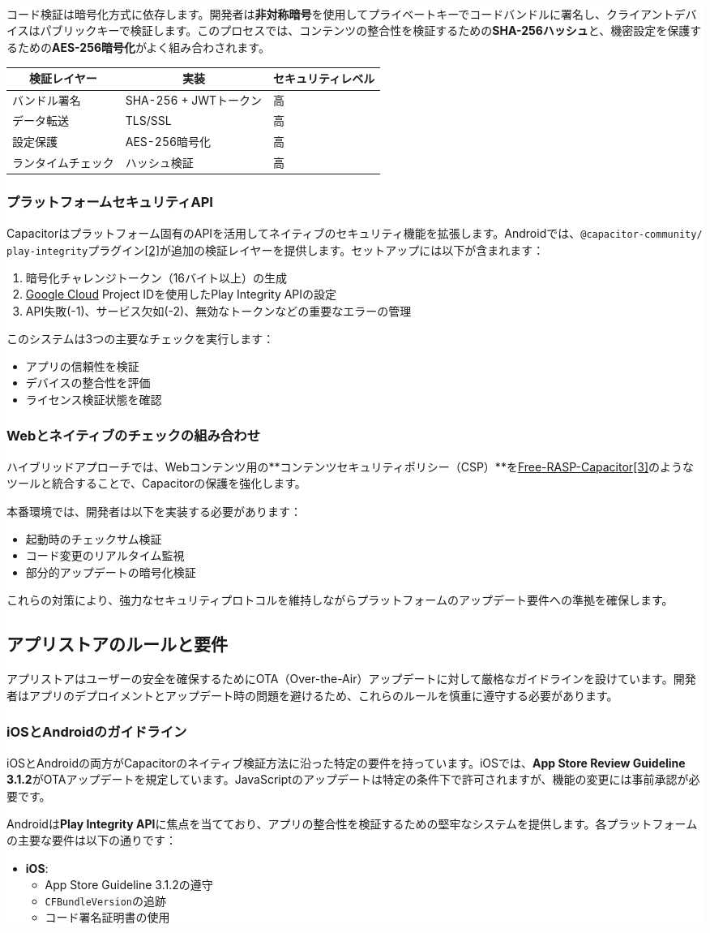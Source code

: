 コード検証は暗号化方式に依存します。開発者は**非対称暗号**を使用してプライベートキーでコードバンドルに署名し、クライアントデバイスはパブリックキーで検証します。このプロセスでは、コンテンツの整合性を検証するための**SHA-256ハッシュ**と、機密設定を保護するための**AES-256暗号化**がよく組み合わされます。

| 検証レイヤー | 実装 | セキュリティレベル |
| --- | --- | --- |
| バンドル署名 | SHA-256 + JWTトークン | 高 |
| データ転送 | TLS/SSL | 高 |
| 設定保護 | AES-256暗号化 | 高 |
| ランタイムチェック | ハッシュ検証 | 高 |

### プラットフォームセキュリティAPI

Capacitorはプラットフォーム固有のAPIを活用してネイティブのセキュリティ機能を拡張します。Androidでは、`@capacitor-community/play-integrity`プラグイン[\[2\]](https://github.com/capacitor-community/play-integrity/)が追加の検証レイヤーを提供します。セットアップには以下が含まれます：

1. 暗号化チャレンジトークン（16バイト以上）の生成
2. [Google Cloud](https://cloud.google.com/) Project IDを使用したPlay Integrity APIの設定
3. API失敗(-1)、サービス欠如(-2)、無効なトークンなどの重要なエラーの管理

このシステムは3つの主要なチェックを実行します：

- アプリの信頼性を検証
- デバイスの整合性を評価
- ライセンス検証状態を確認

### Webとネイティブのチェックの組み合わせ

ハイブリッドアプローチでは、Webコンテンツ用の**コンテンツセキュリティポリシー（CSP）**を[Free-RASP-Capacitor](https://github.com/talsec/Free-RASP-Capacitor)[\[3\]](https://github.com/talsec/Free-RASP-Capacitor)のようなツールと統合することで、Capacitorの保護を強化します。

本番環境では、開発者は以下を実装する必要があります：

- 起動時のチェックサム検証
- コード変更のリアルタイム監視
- 部分的アップデートの暗号化検証

これらの対策により、強力なセキュリティプロトコルを維持しながらプラットフォームのアップデート要件への準拠を確保します。

## アプリストアのルールと要件

アプリストアはユーザーの安全を確保するためにOTA（Over-the-Air）アップデートに対して厳格なガイドラインを設けています。開発者はアプリのデプロイメントとアップデート時の問題を避けるため、これらのルールを慎重に遵守する必要があります。

### iOSとAndroidのガイドライン

iOSとAndroidの両方がCapacitorのネイティブ検証方法に沿った特定の要件を持っています。iOSでは、**App Store Review Guideline 3.1.2**がOTAアップデートを規定しています。JavaScriptのアップデートは特定の条件下で許可されますが、機能の変更には事前承認が必要です。

Androidは**Play Integrity API**に焦点を当てており、アプリの整合性を検証するための堅牢なシステムを提供します。各プラットフォームの主要な要件は以下の通りです：

- **iOS**:
    - App Store Guideline 3.1.2の遵守
    - `CFBundleVersion`の追跡
    - コード署名証明書の使用
